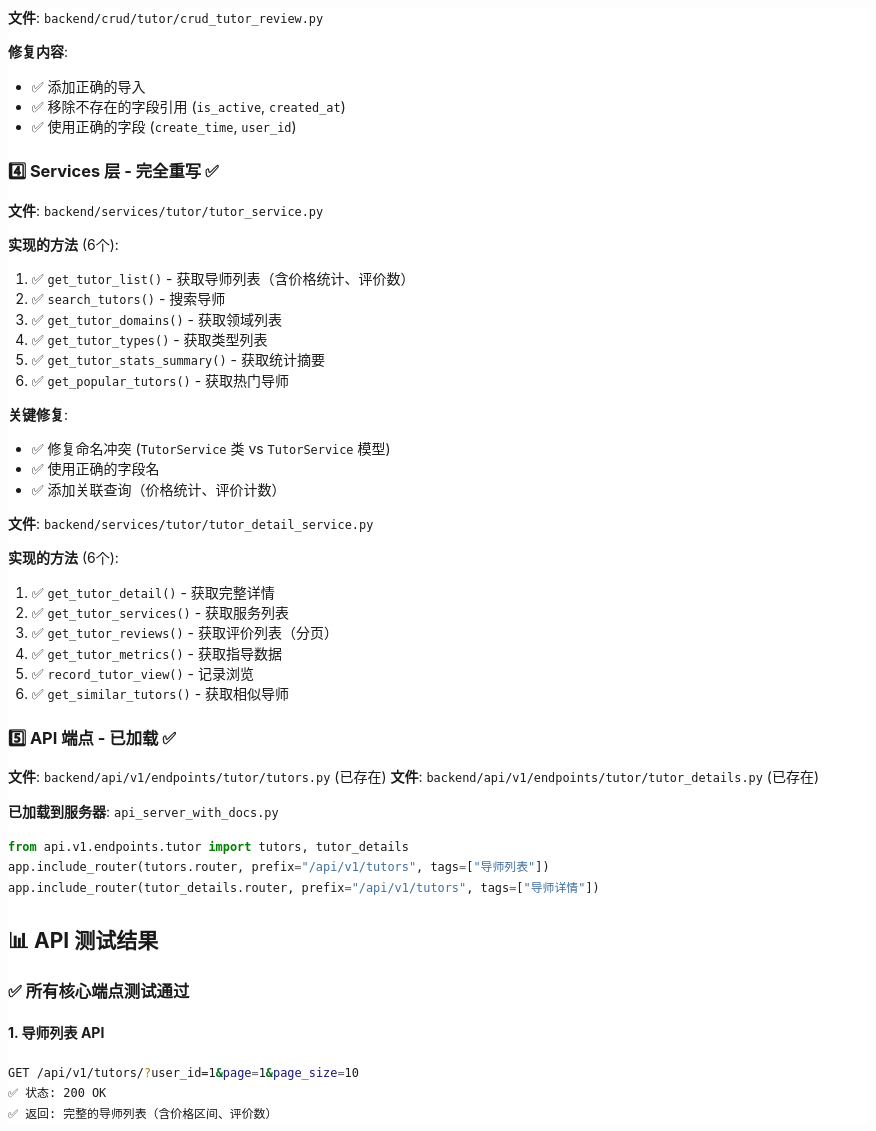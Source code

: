 **文件**: `backend/crud/tutor/crud_tutor_review.py`

**修复内容**:
- ✅ 添加正确的导入
- ✅ 移除不存在的字段引用 (`is_active`, `created_at`)
- ✅ 使用正确的字段 (`create_time`, `user_id`)

### 4️⃣ Services 层 - 完全重写 ✅

**文件**: `backend/services/tutor/tutor_service.py`

**实现的方法** (6个):
1. ✅ `get_tutor_list()` - 获取导师列表（含价格统计、评价数）
2. ✅ `search_tutors()` - 搜索导师
3. ✅ `get_tutor_domains()` - 获取领域列表
4. ✅ `get_tutor_types()` - 获取类型列表
5. ✅ `get_tutor_stats_summary()` - 获取统计摘要
6. ✅ `get_popular_tutors()` - 获取热门导师

**关键修复**:
- ✅ 修复命名冲突 (`TutorService` 类 vs `TutorService` 模型)
- ✅ 使用正确的字段名
- ✅ 添加关联查询（价格统计、评价计数）

**文件**: `backend/services/tutor/tutor_detail_service.py`

**实现的方法** (6个):
1. ✅ `get_tutor_detail()` - 获取完整详情
2. ✅ `get_tutor_services()` - 获取服务列表
3. ✅ `get_tutor_reviews()` - 获取评价列表（分页）
4. ✅ `get_tutor_metrics()` - 获取指导数据
5. ✅ `record_tutor_view()` - 记录浏览
6. ✅ `get_similar_tutors()` - 获取相似导师

### 5️⃣ API 端点 - 已加载 ✅

**文件**: `backend/api/v1/endpoints/tutor/tutors.py` (已存在)
**文件**: `backend/api/v1/endpoints/tutor/tutor_details.py` (已存在)

**已加载到服务器**: `api_server_with_docs.py`

```python
from api.v1.endpoints.tutor import tutors, tutor_details
app.include_router(tutors.router, prefix="/api/v1/tutors", tags=["导师列表"])
app.include_router(tutor_details.router, prefix="/api/v1/tutors", tags=["导师详情"])
```

## 📊 API 测试结果

### ✅ 所有核心端点测试通过

#### 1. 导师列表 API
```bash
GET /api/v1/tutors/?user_id=1&page=1&page_size=10
✅ 状态: 200 OK
✅ 返回: 完整的导师列表（含价格区间、评价数）
```
